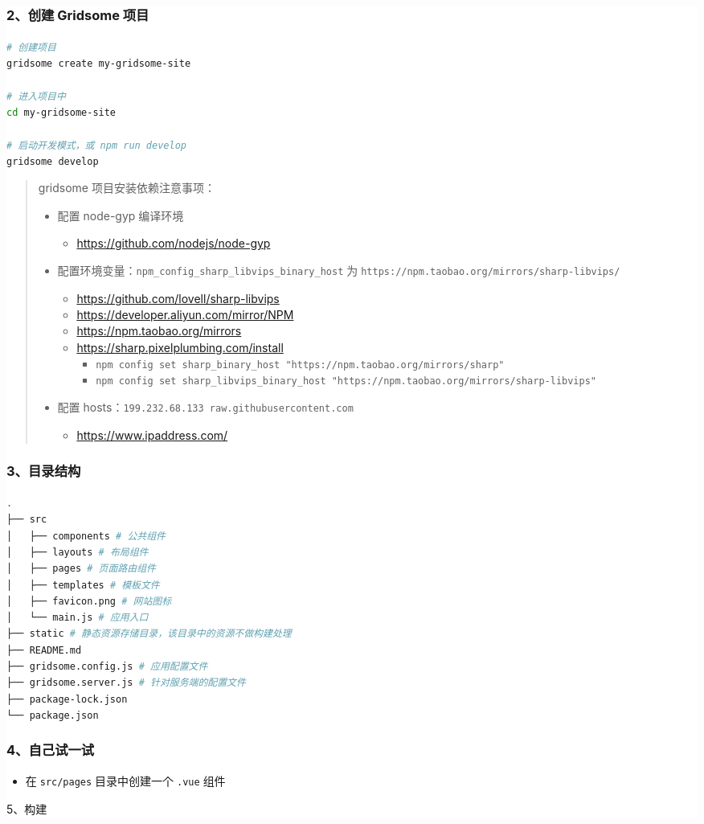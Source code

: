 ### 2、创建 Gridsome 项目

```sh
# 创建项目
gridsome create my-gridsome-site

# 进入项目中
cd my-gridsome-site

# 启动开发模式，或 npm run develop
gridsome develop
```

> gridsome 项目安装依赖注意事项：
>
> - 配置 node-gyp 编译环境
>
>   - https://github.com/nodejs/node-gyp
>
> - 配置环境变量：`npm_config_sharp_libvips_binary_host` 为 `https://npm.taobao.org/mirrors/sharp-libvips/`
>   - https://github.com/lovell/sharp-libvips
>   - https://developer.aliyun.com/mirror/NPM
>   - https://npm.taobao.org/mirrors
>   - https://sharp.pixelplumbing.com/install
>     - `npm config set sharp_binary_host "https://npm.taobao.org/mirrors/sharp"`
>     - `npm config set sharp_libvips_binary_host "https://npm.taobao.org/mirrors/sharp-libvips"`
> - 配置 hosts：`199.232.68.133 raw.githubusercontent.com`
>   - https://www.ipaddress.com/

### 3、目录结构

```bash
.
├── src
│   ├── components # 公共组件
│   ├── layouts # 布局组件
│   ├── pages # 页面路由组件
│   ├── templates # 模板文件
│   ├── favicon.png # 网站图标
│   └── main.js # 应用入口
├── static # 静态资源存储目录，该目录中的资源不做构建处理
├── README.md
├── gridsome.config.js # 应用配置文件
├── gridsome.server.js # 针对服务端的配置文件
├── package-lock.json
└── package.json
```

### 4、自己试一试

- 在 `src/pages` 目录中创建一个 `.vue` 组件

5、构建
